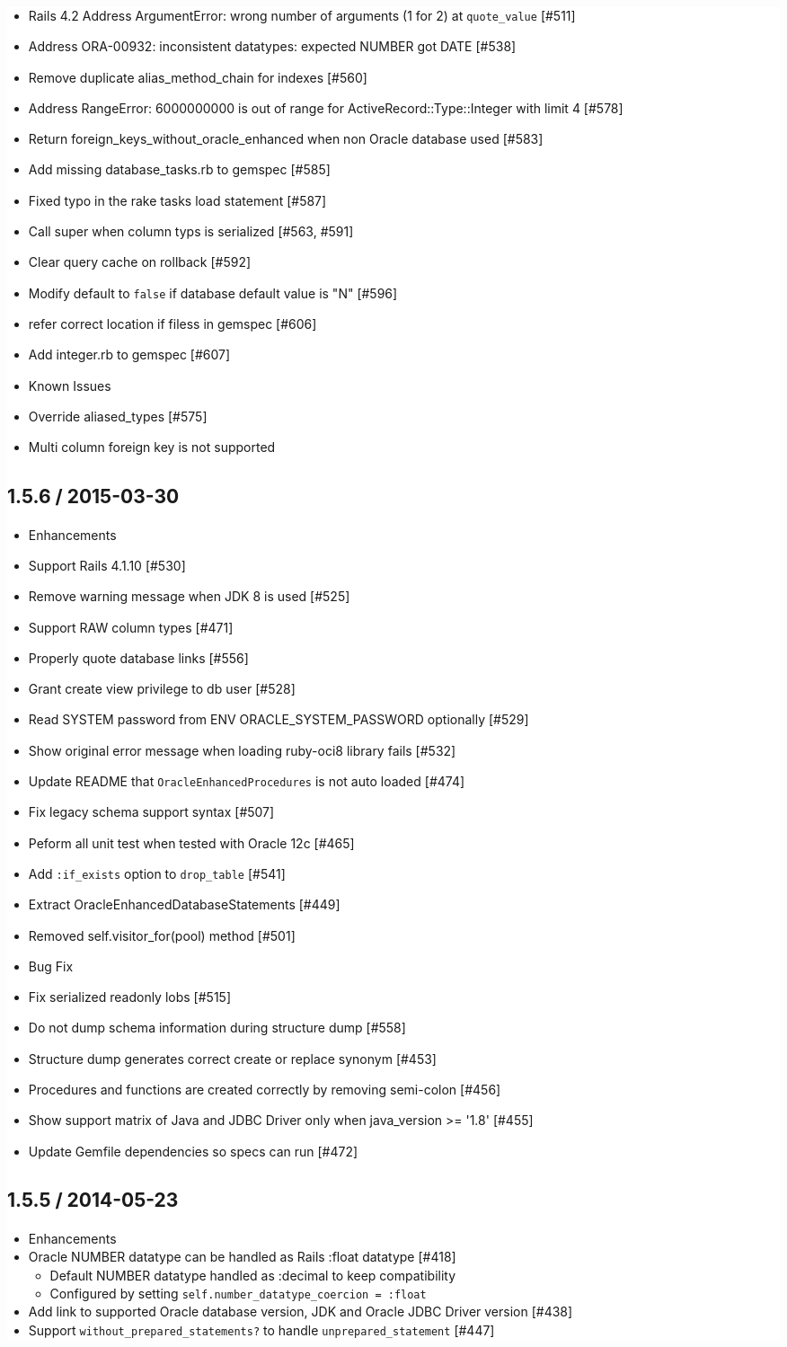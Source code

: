  * Rails 4.2 Address ArgumentError: wrong number of arguments (1 for 2) at `quote_value` [#511]
 * Address ORA-00932: inconsistent datatypes: expected NUMBER got DATE [#538]
 * Remove duplicate alias_method_chain for indexes [#560]
 * Address RangeError: 6000000000 is out of range for ActiveRecord::Type::Integer 
   with limit 4 [#578]
 * Return foreign_keys_without_oracle_enhanced when non Oracle database used [#583]
 * Add missing database_tasks.rb to gemspec [#585]
 * Fixed typo in the rake tasks load statement [#587]
 * Call super when column typs is serialized [#563, #591]
 * Clear query cache on rollback [#592]
 * Modify default to `false` if database default value is "N" [#596]
 * refer correct location if filess in gemspec [#606]
 * Add integer.rb to gemspec [#607]

* Known Issues
 * Override aliased_types [#575]
 * Multi column foreign key is not supported

## 1.5.6 / 2015-03-30

* Enhancements
 * Support Rails 4.1.10 [#530]
 * Remove warning message when JDK 8 is used [#525]
 * Support RAW column types [#471]
 * Properly quote database links [#556]
 * Grant create view privilege to db user [#528]
 * Read SYSTEM password from ENV ORACLE_SYSTEM_PASSWORD optionally [#529]
 * Show original error message when loading ruby-oci8 library fails [#532]
 * Update README that `OracleEnhancedProcedures` is not auto loaded [#474]
 * Fix legacy schema support syntax [#507]
 * Peform all unit test when tested with Oracle 12c [#465]
 * Add `:if_exists` option to `drop_table` [#541]
 * Extract OracleEnhancedDatabaseStatements [#449]
 * Removed self.visitor_for(pool) method [#501]

* Bug Fix
 * Fix serialized readonly lobs [#515]
 * Do not dump schema information during structure dump [#558]
 * Structure dump generates correct create or replace synonym [#453]
 * Procedures and functions are created correctly by removing semi-colon [#456]
 * Show support matrix of Java and JDBC Driver only when java_version >= '1.8' [#455]
 * Update Gemfile dependencies so specs can run [#472]

## 1.5.5 / 2014-05-23

* Enhancements
 * Oracle NUMBER datatype can be handled as Rails :float datatype [#418]
   - Default NUMBER datatype handled as :decimal to keep compatibility
   - Configured by setting `self.number_datatype_coercion = :float` 
 * Add link to supported Oracle database version, JDK and Oracle JDBC Driver version [#438]
 * Support `without_prepared_statements?` to handle `unprepared_statement` [#447]

